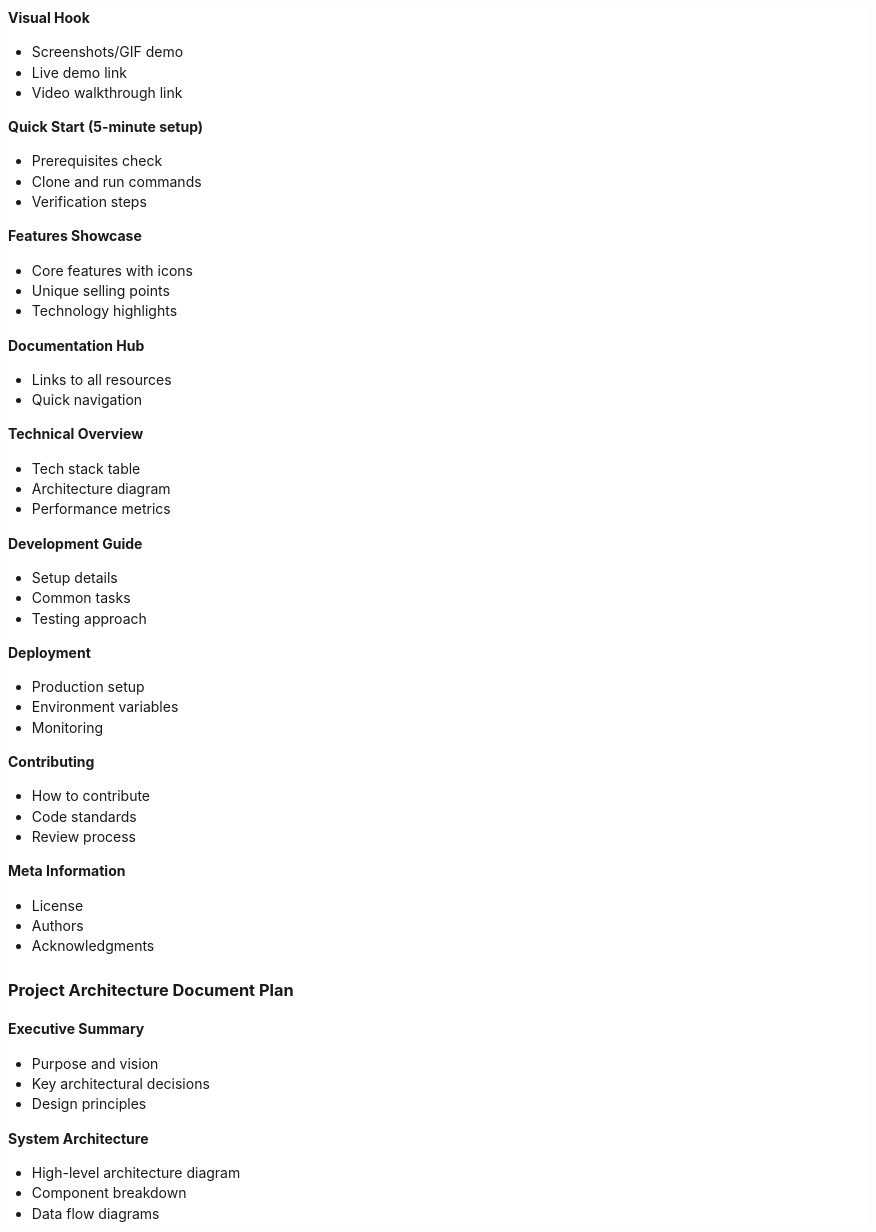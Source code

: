 **Visual Hook**  
- Screenshots/GIF demo  
- Live demo link  
- Video walkthrough link  

**Quick Start (5-minute setup)**  
- Prerequisites check  
- Clone and run commands  
- Verification steps  

**Features Showcase**  
- Core features with icons  
- Unique selling points  
- Technology highlights  

**Documentation Hub**  
- Links to all resources  
- Quick navigation  

**Technical Overview**  
- Tech stack table  
- Architecture diagram  
- Performance metrics  

**Development Guide**  
- Setup details  
- Common tasks  
- Testing approach  

**Deployment**  
- Production setup  
- Environment variables  
- Monitoring  

**Contributing**  
- How to contribute  
- Code standards  
- Review process  

**Meta Information**  
- License  
- Authors  
- Acknowledgments  

### Project Architecture Document Plan

**Executive Summary**  
- Purpose and vision  
- Key architectural decisions  
- Design principles  

**System Architecture**  
- High-level architecture diagram  
- Component breakdown  
- Data flow diagrams  
